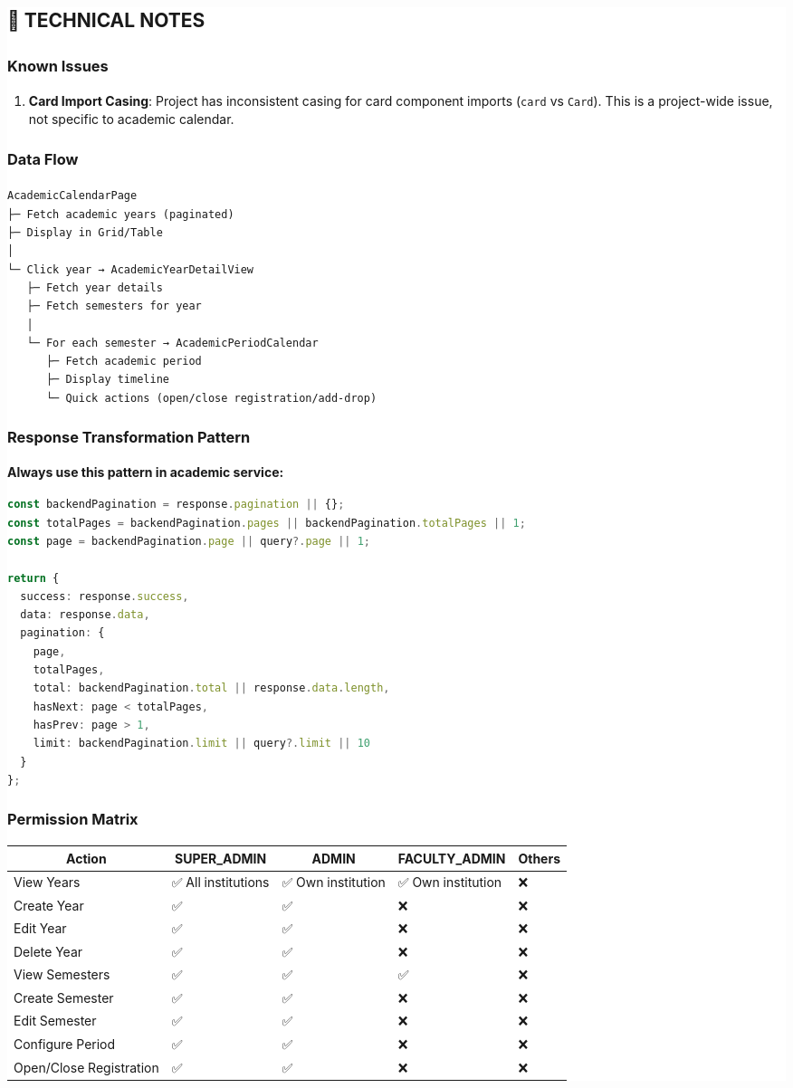 
## 🔧 TECHNICAL NOTES

### Known Issues
1. **Card Import Casing**: Project has inconsistent casing for card component imports (`card` vs `Card`). This is a project-wide issue, not specific to academic calendar.

### Data Flow
```
AcademicCalendarPage
├─ Fetch academic years (paginated)
├─ Display in Grid/Table
│
└─ Click year → AcademicYearDetailView
   ├─ Fetch year details
   ├─ Fetch semesters for year
   │
   └─ For each semester → AcademicPeriodCalendar
      ├─ Fetch academic period
      ├─ Display timeline
      └─ Quick actions (open/close registration/add-drop)
```

### Response Transformation Pattern
**Always use this pattern in academic service:**
```typescript
const backendPagination = response.pagination || {};
const totalPages = backendPagination.pages || backendPagination.totalPages || 1;
const page = backendPagination.page || query?.page || 1;

return {
  success: response.success,
  data: response.data,
  pagination: {
    page,
    totalPages,
    total: backendPagination.total || response.data.length,
    hasNext: page < totalPages,
    hasPrev: page > 1,
    limit: backendPagination.limit || query?.limit || 10
  }
};
```

### Permission Matrix
| Action | SUPER_ADMIN | ADMIN | FACULTY_ADMIN | Others |
|--------|-------------|-------|---------------|--------|
| View Years | ✅ All institutions | ✅ Own institution | ✅ Own institution | ❌ |
| Create Year | ✅ | ✅ | ❌ | ❌ |
| Edit Year | ✅ | ✅ | ❌ | ❌ |
| Delete Year | ✅ | ✅ | ❌ | ❌ |
| View Semesters | ✅ | ✅ | ✅ | ❌ |
| Create Semester | ✅ | ✅ | ❌ | ❌ |
| Edit Semester | ✅ | ✅ | ❌ | ❌ |
| Configure Period | ✅ | ✅ | ❌ | ❌ |
| Open/Close Registration | ✅ | ✅ | ❌ | ❌ |
